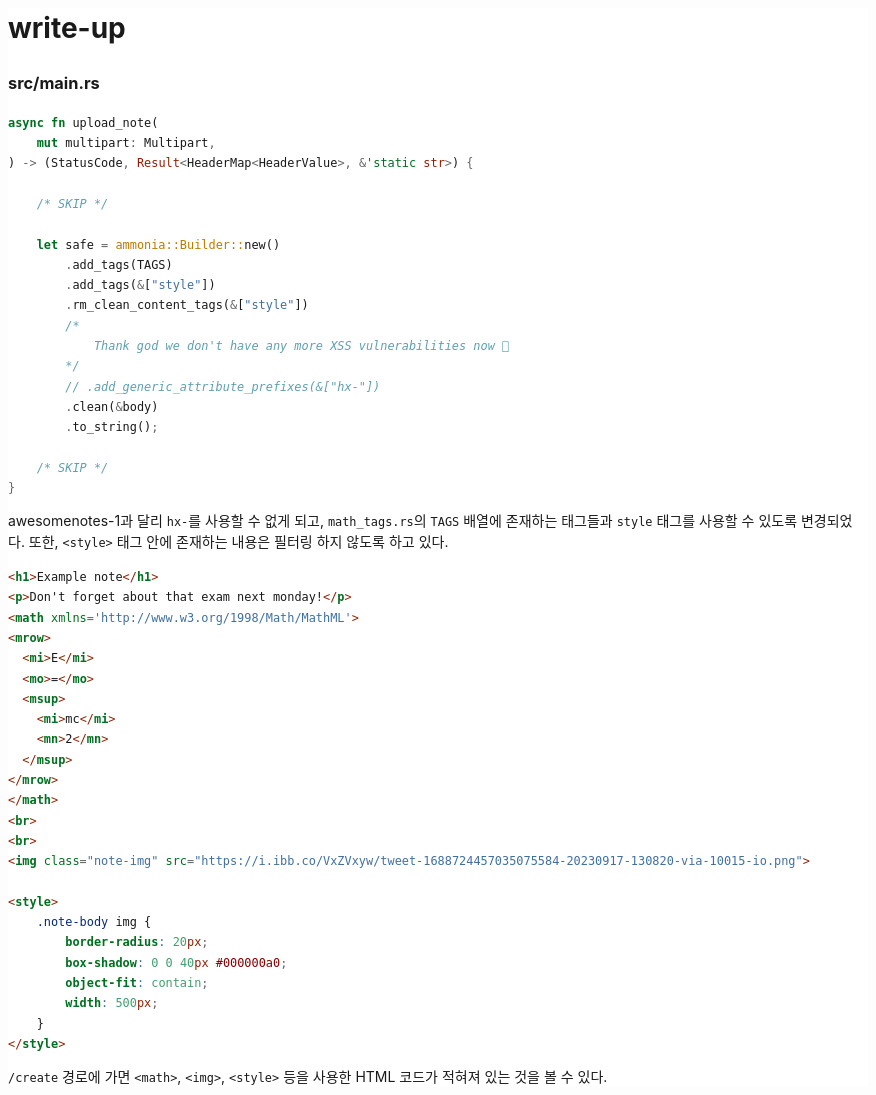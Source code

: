 # write-up    
    
### src/main.rs    
    
```rust
async fn upload_note(
    mut multipart: Multipart,
) -> (StatusCode, Result<HeaderMap<HeaderValue>, &'static str>) {

    /* SKIP */

    let safe = ammonia::Builder::new()
        .add_tags(TAGS)
        .add_tags(&["style"])
        .rm_clean_content_tags(&["style"])
        /*
            Thank god we don't have any more XSS vulnerabilities now 🙏
        */
        // .add_generic_attribute_prefixes(&["hx-"])
        .clean(&body)
        .to_string();

    /* SKIP */
}
```    
awesomenotes-1과 달리 `hx-`를 사용할 수 없게 되고, `math_tags.rs`의 `TAGS` 배열에 존재하는 태그들과 `style` 태그를 사용할 수 있도록 변경되었다. 또한, `<style>` 태그 안에 존재하는 내용은 필터링 하지 않도록 하고 있다.
    
```html
<h1>Example note</h1>
<p>Don't forget about that exam next monday!</p>
<math xmlns='http://www.w3.org/1998/Math/MathML'>
<mrow>
  <mi>E</mi>
  <mo>=</mo>
  <msup>
    <mi>mc</mi>
    <mn>2</mn>
  </msup>
</mrow>
</math>
<br>
<br>
<img class="note-img" src="https://i.ibb.co/VxZVxyw/tweet-1688724457035075584-20230917-130820-via-10015-io.png">

<style>
    .note-body img {
        border-radius: 20px;
        box-shadow: 0 0 40px #000000a0;
        object-fit: contain;
        width: 500px;
    }
</style>
```    
`/create` 경로에 가면 `<math>`, `<img>`, `<style>` 등을 사용한 HTML 코드가 적혀져 있는 것을 볼 수 있다.   
    